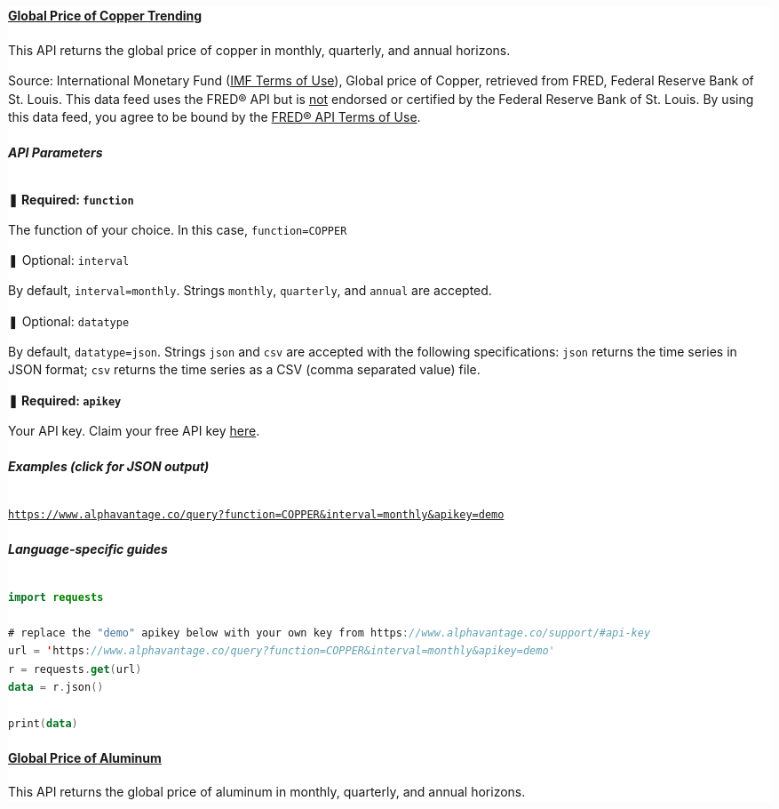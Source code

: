 #### [Global Price of Copper Trending](https://www.alphavantage.co/documentation/#copper)

This API returns the global price of copper in monthly, quarterly, and annual horizons.

Source: International Monetary Fund ([IMF Terms of Use](https://www.imf.org/external/terms.htm)), Global price of Copper, retrieved from FRED, Federal Reserve Bank of St. Louis. This data feed uses the FRED® API but is <u>not</u> endorsed or certified by the Federal Reserve Bank of St. Louis. By using this data feed, you agree to be bound by the [FRED® API Terms of Use](https://fred.stlouisfed.org/docs/api/terms_of_use.html).

  

###### **API Parameters**

**❚ Required: `function`**

The function of your choice. In this case, `function=COPPER`

❚ Optional: `interval`

By default, `interval=monthly`. Strings `monthly`, `quarterly`, and `annual` are accepted.

❚ Optional: `datatype`

By default, `datatype=json`. Strings `json` and `csv` are accepted with the following specifications: `json` returns the time series in JSON format; `csv` returns the time series as a CSV (comma separated value) file.

**❚ Required: `apikey`**

Your API key. Claim your free API key [here](https://www.alphavantage.co/support/#api-key).

  

###### **Examples (click for JSON output)**

[`https://www.alphavantage.co/query?function=COPPER&interval=monthly&apikey=demo`](https://www.alphavantage.co/query?function=COPPER&interval=monthly&apikey=demo)

  

###### **Language-specific guides**

```kotlin
import requests

# replace the "demo" apikey below with your own key from https://www.alphavantage.co/support/#api-key
url = 'https://www.alphavantage.co/query?function=COPPER&interval=monthly&apikey=demo'
r = requests.get(url)
data = r.json()

print(data)
```

#### [Global Price of Aluminum](https://www.alphavantage.co/documentation/#aluminum)

This API returns the global price of aluminum in monthly, quarterly, and annual horizons.
